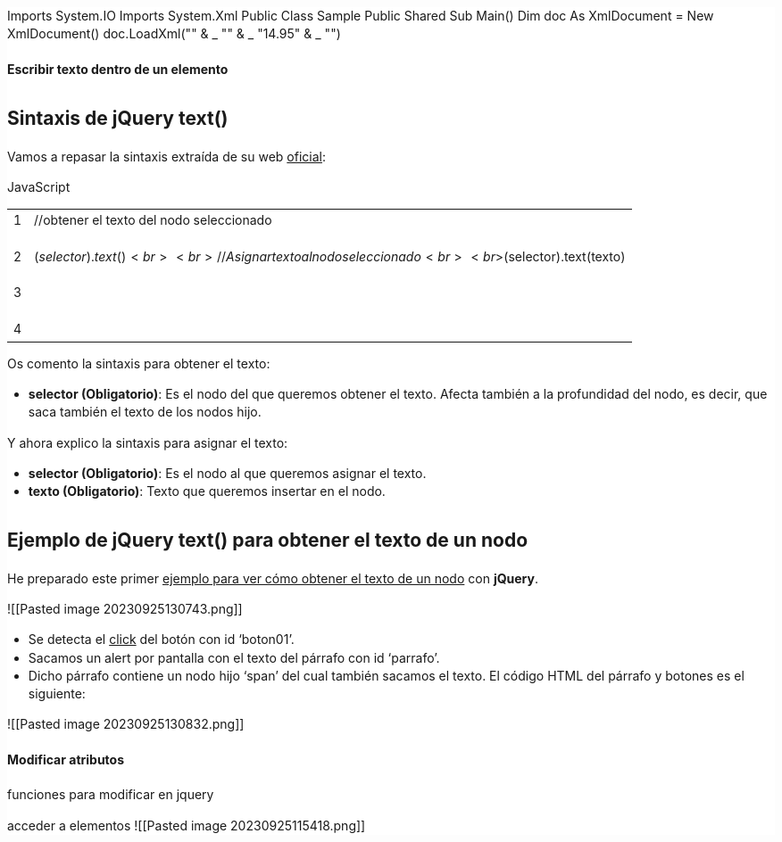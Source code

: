 Imports System.IO
Imports System.Xml
Public Class Sample
Public Shared Sub Main() Dim doc As XmlDocument = New XmlDocument() doc.LoadXml("<book genre='novel' ISBN='1-861001-57-5' misc='sale item'>" & _ "<title>The Handmaid's Tale</title>" & _ "<price>14.95</price>" & _ "</book>")

#### Escribir texto dentro de un elemento

## Sintaxis de jQuery text()

Vamos a repasar la sintaxis extraída de su web [oficial](http://api.jquery.com/text/):

JavaScript

|   |   |
|---|---|
|1<br><br>2<br><br>3<br><br>4|//obtener el texto del nodo seleccionado<br><br>$(selector).text()<br><br>//Asignar texto al nodo seleccionado<br><br>$(selector).text(texto)|

Os comento la sintaxis para obtener el texto:

- **selector (Obligatorio)**: Es el nodo del que queremos obtener el texto. Afecta también a la profundidad del nodo, es decir, que saca también el texto de los nodos hijo.

Y ahora explico la sintaxis para asignar el texto:

- **selector (Obligatorio)**: Es el nodo al que queremos asignar el texto.
- **texto (Obligatorio)**: Texto que queremos insertar en el nodo.

## Ejemplo de jQuery text() para obtener el texto de un nodo

He preparado este primer [ejemplo para ver cómo obtener el texto de un nodo](https://www.anerbarrena.com/demos/2014/031-ejemplo-jquery-text.php "Ejemplos de jQuery text() para obtener el texto de un nodo") con **jQuery**.

![[Pasted image 20230925130743.png]]

- Se detecta el [click](https://www.anerbarrena.com/jquery-click-1931/ "jQuery click(): Controla los clicks en los elementos de tu web") del botón con id ‘boton01’.
- Sacamos un alert por pantalla con el texto del párrafo con id ‘parrafo’.
- Dicho párrafo contiene un nodo hijo ‘span’ del cual también sacamos el texto.
El código HTML del párrafo y botones es el siguiente:

![[Pasted image 20230925130832.png]]

#### Modificar atributos



funciones para modificar en jquery

acceder a elementos
![[Pasted image 20230925115418.png]]
